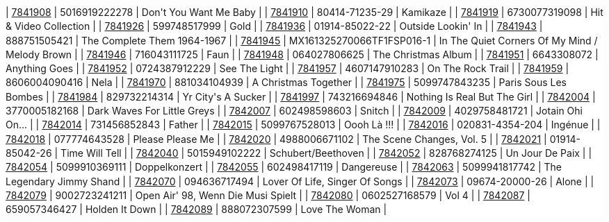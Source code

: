 | [7841908](https://www.discogs.com/release/7841908) | 5016919222278 | Don't You Want Me Baby |
| [7841910](https://www.discogs.com/release/7841910) | 80414-71235-29 | Kamikaze |
| [7841919](https://www.discogs.com/release/7841919) | 6730077319098 | Hit & Video Collection |
| [7841926](https://www.discogs.com/release/7841926) | 599748517999 | Gold |
| [7841936](https://www.discogs.com/release/7841936) | 01914-85022-22 | Outside Lookin' In |
| [7841943](https://www.discogs.com/release/7841943) | 888751505421 | The Complete Them 1964-1967 |
| [7841945](https://www.discogs.com/release/7841945) | MX161325270066TF1FSP016-1 | In The Quiet Corners Of My Mind / Melody Brown |
| [7841946](https://www.discogs.com/release/7841946) | 716043111725 | Faun |
| [7841948](https://www.discogs.com/release/7841948) | 064027806625 | The Christmas Album |
| [7841951](https://www.discogs.com/release/7841951) | 6643308072 | Anything Goes |
| [7841952](https://www.discogs.com/release/7841952) | 0724387912229 | See The Light |
| [7841957](https://www.discogs.com/release/7841957) | 4607147910283 | On The Rock Trail |
| [7841959](https://www.discogs.com/release/7841959) | 8606004090416 | Nela |
| [7841970](https://www.discogs.com/release/7841970) | 881034104939 | A Christmas Together |
| [7841975](https://www.discogs.com/release/7841975) | 5099747843235 | Paris Sous Les Bombes |
| [7841984](https://www.discogs.com/release/7841984) | 829732214314 | Yr City's A Sucker |
| [7841997](https://www.discogs.com/release/7841997) | 743216694846 | Nothing Is Real But The Girl |
| [7842004](https://www.discogs.com/release/7842004) | 3770005182168 | Dark Waves For Little Greys |
| [7842007](https://www.discogs.com/release/7842007) | 602498598603 | Snitch |
| [7842009](https://www.discogs.com/release/7842009) | 4029758481721 | Jotain Ohi On... |
| [7842014](https://www.discogs.com/release/7842014) | 731456852843 | Father |
| [7842015](https://www.discogs.com/release/7842015) | 5099767528013 | Oooh Là !!! |
| [7842016](https://www.discogs.com/release/7842016) | 020831-4354-204 | Ingénue |
| [7842018](https://www.discogs.com/release/7842018) | 077774643528 | Please Please Me |
| [7842020](https://www.discogs.com/release/7842020) | 4988006671102 | The Scene Changes, Vol. 5 |
| [7842021](https://www.discogs.com/release/7842021) | 01914-85042-26 | Time Will Tell |
| [7842040](https://www.discogs.com/release/7842040) | 5015949102222 | Schubert/Beethoven |
| [7842052](https://www.discogs.com/release/7842052) | 828768274125 | Un Jour De Paix |
| [7842054](https://www.discogs.com/release/7842054) | 5099910369111 | Doppelkonzert |
| [7842055](https://www.discogs.com/release/7842055) | 602498417119 | Dangereuse |
| [7842063](https://www.discogs.com/release/7842063) | 5099941817742 | The Legendary Jimmy Shand |
| [7842070](https://www.discogs.com/release/7842070) | 094636717494 | Lover Of Life, Singer Of Songs |
| [7842073](https://www.discogs.com/release/7842073) | 09674-20000-26 | Alone |
| [7842079](https://www.discogs.com/release/7842079) | 9002723241211 | Open Air' 98, Wenn Die Musi Spielt |
| [7842080](https://www.discogs.com/release/7842080) | 0602527168579 | Vol 4 |
| [7842087](https://www.discogs.com/release/7842087) | 659057346427 | Holden It Down |
| [7842089](https://www.discogs.com/release/7842089) | 888072307599 | Love The Woman |